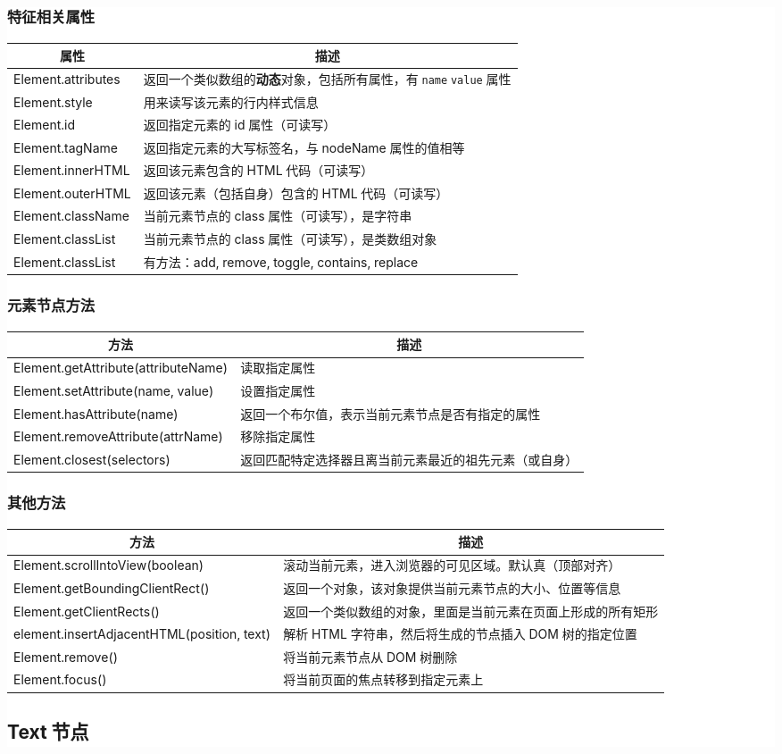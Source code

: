 ### 特征相关属性

| 属性               | 描述                                                                 |
| ------------------ | -------------------------------------------------------------------- |
| Element.attributes | 返回一个类似数组的**动态**对象，包括所有属性，有 `name` `value` 属性 |
| Element.style      | 用来读写该元素的行内样式信息                                         |
| Element.id         | 返回指定元素的 id 属性（可读写）                                     |
| Element.tagName    | 返回指定元素的大写标签名，与 nodeName 属性的值相等                   |
| Element.innerHTML  | 返回该元素包含的 HTML 代码（可读写）                                 |
| Element.outerHTML  | 返回该元素（包括自身）包含的 HTML 代码（可读写）                     |
| Element.className  | 当前元素节点的 class 属性（可读写），是字符串                        |
| Element.classList  | 当前元素节点的 class 属性（可读写），是类数组对象                    |
| Element.classList  | 有方法：add, remove, toggle, contains, replace                       |

### 元素节点方法

| 方法                                | 描述                                                   |
| ----------------------------------- | ------------------------------------------------------ |
| Element.getAttribute(attributeName) | 读取指定属性                                           |
| Element.setAttribute(name, value)   | 设置指定属性                                           |
| Element.hasAttribute(name)          | 返回一个布尔值，表示当前元素节点是否有指定的属性       |
| Element.removeAttribute(attrName)   | 移除指定属性                                           |
| Element.closest(selectors)          | 返回匹配特定选择器且离当前元素最近的祖先元素（或自身） |

### 其他方法

| 方法                                       | 描述                                                         |
| ------------------------------------------ | ------------------------------------------------------------ |
| Element.scrollIntoView(boolean)            | 滚动当前元素，进入浏览器的可见区域。默认真（顶部对齐）       |
| Element.getBoundingClientRect()            | 返回一个对象，该对象提供当前元素节点的大小、位置等信息       |
| Element.getClientRects()                   | 返回一个类似数组的对象，里面是当前元素在页面上形成的所有矩形 |
| element.insertAdjacentHTML(position, text) | 解析 HTML 字符串，然后将生成的节点插入 DOM 树的指定位置      |
| Element.remove()                           | 将当前元素节点从 DOM 树删除                                  |
| Element.focus()                            | 将当前页面的焦点转移到指定元素上                             |

## Text 节点
